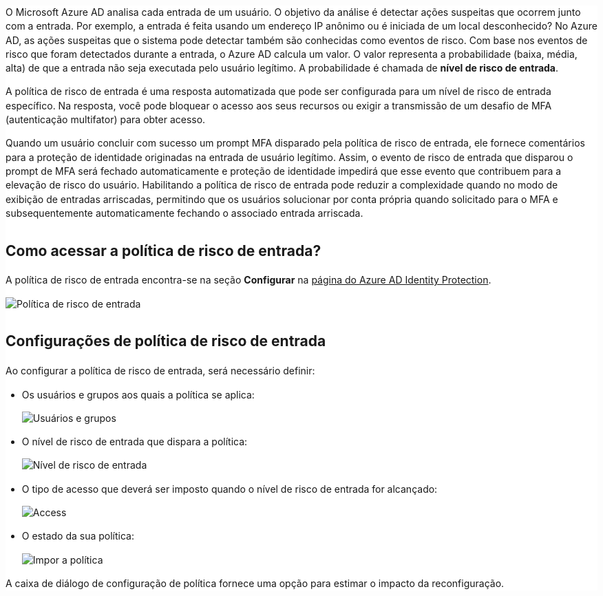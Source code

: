 O Microsoft Azure AD analisa cada entrada de um usuário. O objetivo da análise é detectar ações suspeitas que ocorrem junto com a entrada. Por exemplo, a entrada é feita usando um endereço IP anônimo ou é iniciada de um local desconhecido? No Azure AD, as ações suspeitas que o sistema pode detectar também são conhecidas como eventos de risco. Com base nos eventos de risco que foram detectados durante a entrada, o Azure AD calcula um valor. O valor representa a probabilidade (baixa, média, alta) de que a entrada não seja executada pelo usuário legítimo. A probabilidade é chamada de **nível de risco de entrada**.

A política de risco de entrada é uma resposta automatizada que pode ser configurada para um nível de risco de entrada específico. Na resposta, você pode bloquear o acesso aos seus recursos ou exigir a transmissão de um desafio de MFA (autenticação multifator) para obter acesso.

Quando um usuário concluir com sucesso um prompt MFA disparado pela política de risco de entrada, ele fornece comentários para a proteção de identidade originadas na entrada de usuário legítimo. Assim, o evento de risco de entrada que disparou o prompt de MFA será fechado automaticamente e proteção de identidade impedirá que esse evento que contribuem para a elevação de risco do usuário. Habilitando a política de risco de entrada pode reduzir a complexidade quando no modo de exibição de entradas arriscadas, permitindo que os usuários solucionar por conta própria quando solicitado para o MFA e subsequentemente automaticamente fechando o associado entrada arriscada.

## <a name="how-do-i-access-the-sign-in-risk-policy"></a>Como acessar a política de risco de entrada?
   
A política de risco de entrada encontra-se na seção **Configurar** na [página do Azure AD Identity Protection](https://portal.azure.com/#blade/Microsoft_AAD_ProtectionCenter/IdentitySecurityDashboardMenuBlade/SignInPolicy).
   
![Política de risco de entrada](./media/howto-configure-risk-policies/1014.png "Política de risco de entrada")


## <a name="sign-in-risk-policy-settings"></a>Configurações de política de risco de entrada

Ao configurar a política de risco de entrada, será necessário definir:

- Os usuários e grupos aos quais a política se aplica:

    ![Usuários e grupos](./media/howto-configure-risk-policies/11.png)

- O nível de risco de entrada que dispara a política:

    ![Nível de risco de entrada](./media/howto-configure-risk-policies/12.png)

- O tipo de acesso que deverá ser imposto quando o nível de risco de entrada for alcançado:  

    ![Access](./media/howto-configure-risk-policies/13.png)

- O estado da sua política:

    ![Impor a política](./media/howto-configure-risk-policies/14.png)


A caixa de diálogo de configuração de política fornece uma opção para estimar o impacto da reconfiguração.
